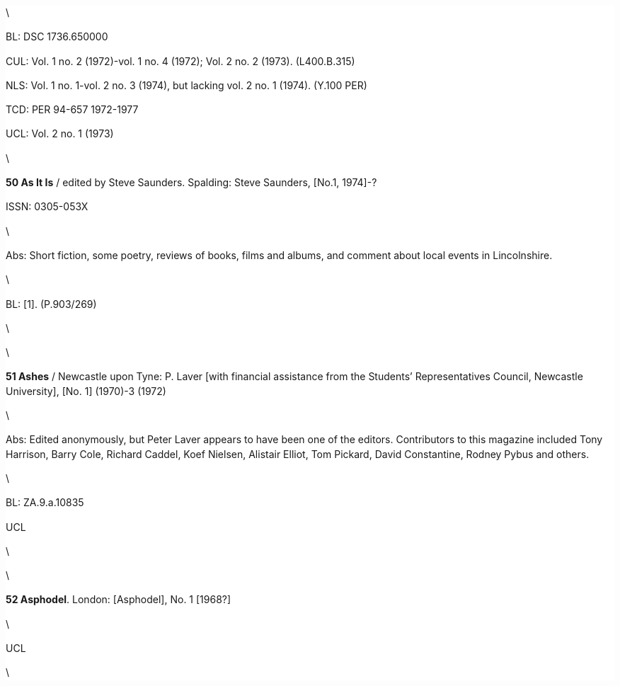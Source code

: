 \

BL: DSC 1736.650000

CUL: Vol. 1 no. 2 (1972)-vol. 1 no. 4 (1972); Vol. 2 no. 2 (1973).
(L400.B.315)

NLS: Vol. 1 no. 1-vol. 2 no. 3 (1974), but lacking vol. 2 no. 1 (1974).
(Y.100 PER)

TCD: PER 94-657 1972-1977

UCL: Vol. 2 no. 1 (1973)

\

**50 As It Is** / edited by Steve Saunders. Spalding: Steve Saunders,
[No.1, 1974]-?

ISSN: 0305-053X

\

Abs: Short fiction, some poetry, reviews of books, films and albums, and
comment about local events in Lincolnshire.

\

BL: [1]. (P.903/269)

\

\

**51 Ashes** / Newcastle upon Tyne: P. Laver [with financial assistance
from the Students’ Representatives Council, Newcastle University], [No.
1] (1970)-3 (1972)

\

Abs: Edited anonymously, but Peter Laver appears to have been one of the
editors. Contributors to this magazine included Tony Harrison, Barry
Cole, Richard Caddel, Koef Nielsen, Alistair Elliot, Tom Pickard, David
Constantine, Rodney Pybus and others.

\

BL: ZA.9.a.10835

UCL

\

\

**52 Asphodel**. London: [Asphodel], No. 1 [1968?]

\

UCL

\
